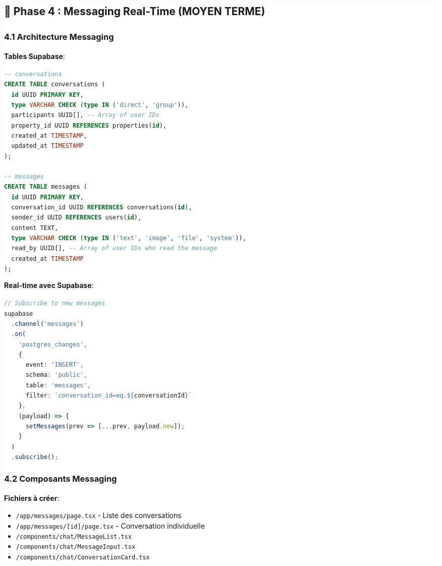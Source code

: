 ## 💬 Phase 4 : Messaging Real-Time (MOYEN TERME)

### 4.1 Architecture Messaging

**Tables Supabase**:
```sql
-- conversations
CREATE TABLE conversations (
  id UUID PRIMARY KEY,
  type VARCHAR CHECK (type IN ('direct', 'group')),
  participants UUID[], -- Array of user IDs
  property_id UUID REFERENCES properties(id),
  created_at TIMESTAMP,
  updated_at TIMESTAMP
);

-- messages
CREATE TABLE messages (
  id UUID PRIMARY KEY,
  conversation_id UUID REFERENCES conversations(id),
  sender_id UUID REFERENCES users(id),
  content TEXT,
  type VARCHAR CHECK (type IN ('text', 'image', 'file', 'system')),
  read_by UUID[], -- Array of user IDs who read the message
  created_at TIMESTAMP
);
```

**Real-time avec Supabase**:
```typescript
// Subscribe to new messages
supabase
  .channel('messages')
  .on(
    'postgres_changes',
    {
      event: 'INSERT',
      schema: 'public',
      table: 'messages',
      filter: `conversation_id=eq.${conversationId}`
    },
    (payload) => {
      setMessages(prev => [...prev, payload.new]);
    }
  )
  .subscribe();
```

### 4.2 Composants Messaging

**Fichiers à créer**:
- `/app/messages/page.tsx` - Liste des conversations
- `/app/messages/[id]/page.tsx` - Conversation individuelle
- `/components/chat/MessageList.tsx`
- `/components/chat/MessageInput.tsx`
- `/components/chat/ConversationCard.tsx`
